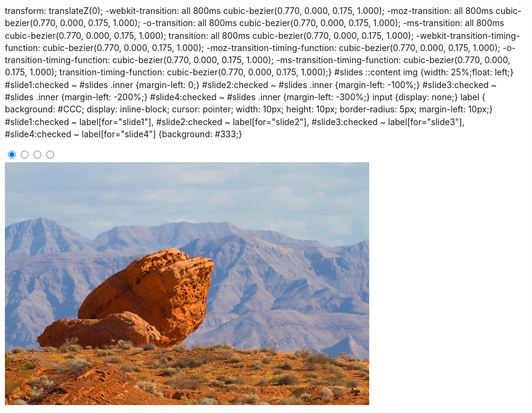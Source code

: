 transform: translateZ(0);
-webkit-transition: all 800ms cubic-bezier(0.770, 0.000, 0.175, 1.000);
-moz-transition: all 800ms cubic-bezier(0.770, 0.000, 0.175, 1.000);
-o-transition: all 800ms cubic-bezier(0.770, 0.000, 0.175, 1.000);
-ms-transition: all 800ms cubic-bezier(0.770, 0.000, 0.175, 1.000);
transition: all 800ms cubic-bezier(0.770, 0.000, 0.175, 1.000);
-webkit-transition-timing-function: cubic-bezier(0.770, 0.000, 0.175, 1.000);
-moz-transition-timing-function: cubic-bezier(0.770, 0.000, 0.175, 1.000);
-o-transition-timing-function: cubic-bezier(0.770, 0.000, 0.175, 1.000);
-ms-transition-timing-function: cubic-bezier(0.770, 0.000, 0.175, 1.000);
transition-timing-function: cubic-bezier(0.770, 0.000, 0.175, 1.000);}
\#slides ::content img {width: 25%;float: left;}
\#slide1:checked ~ #slides .inner {margin-left: 0;}
\#slide2:checked ~ #slides .inner {margin-left: -100%;}
\#slide3:checked ~ #slides .inner {margin-left: -200%;}
\#slide4:checked ~ #slides .inner {margin-left: -300%;}
input {display: none;}
label {
background: #CCC;
display: inline-block;
cursor: pointer;
width: 10px;
height: 10px;
border-radius: 5px;
margin-left: 10px;}
\#slide1:checked ~ label[for="slide1"],
\#slide2:checked ~ label[for="slide2"],
\#slide3:checked ~ label[for="slide3"],
\#slide4:checked ~ label[for="slide4"] {background: #333;}</style>
<div id="slider"><input checked="" type="radio" name="slider" id="slide1" selected="false"><input type="radio" name="slider" id="slide2" selected="false"><input type="radio" name="slider" id="slide3" selected="false"><input type="radio" name="slider" id="slide4" selected="false"><div id="slides"><div id="overflow"><div class="inner"><content select="img"></content></div> </div> </div><label for="slide1"></label><label for="slide2"></label><label for="slide3"></label><label for="slide4"></label></div>
</template>
<img-slider>
<img src="2015-05-26-rock.jpg" alt="an interesting rock">